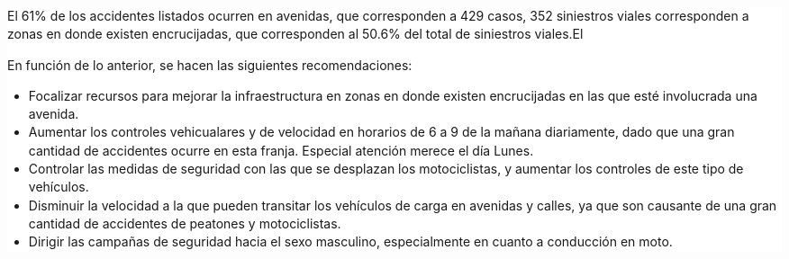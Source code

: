 El 61% de los accidentes listados ocurren en avenidas, que corresponden a 429 casos, 352 siniestros viales corresponden a zonas en donde existen encrucijadas, que corresponden al 50.6% del total de siniestros viales.El 

En función de lo anterior, se hacen las siguientes recomendaciones:

* Focalizar recursos para mejorar la infraestructura en zonas en donde existen encrucijadas en las que esté involucrada una avenida. 
* Aumentar los controles vehicualares y de velocidad en horarios de 6 a 9 de la mañana diariamente, dado que una gran cantidad de accidentes ocurre en esta franja. Especial atención merece el día Lunes.
* Controlar las medidas de seguridad con las que se desplazan los motociclistas, y aumentar los controles de este tipo de vehículos.
* Disminuir la velocidad a la que pueden transitar los vehículos de carga en avenidas y calles, ya que son causante de una gran cantidad de accidentes de peatones y motociclistas.
* Dirigir las campañas de seguridad hacia el sexo masculino, especialmente en cuanto a conducción en moto.
